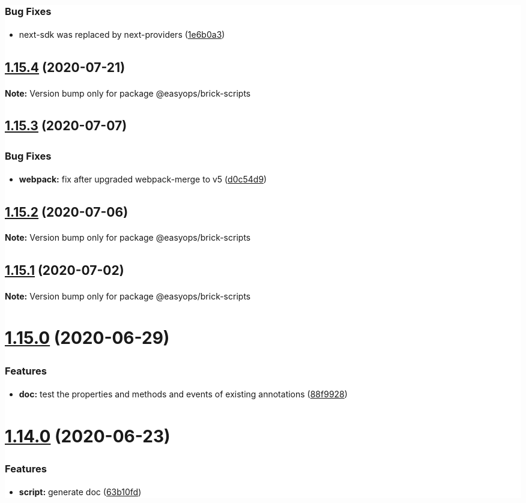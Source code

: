### Bug Fixes

- next-sdk was replaced by next-providers ([1e6b0a3](https://git.easyops.local/anyclouds/next-core/commits/1e6b0a3))

## [1.15.4](https://git.easyops.local/anyclouds/next-core/compare/@easyops/brick-scripts@1.15.3...@easyops/brick-scripts@1.15.4) (2020-07-21)

**Note:** Version bump only for package @easyops/brick-scripts

## [1.15.3](https://git.easyops.local/anyclouds/next-core/compare/@easyops/brick-scripts@1.15.2...@easyops/brick-scripts@1.15.3) (2020-07-07)

### Bug Fixes

- **webpack:** fix after upgraded webpack-merge to v5 ([d0c54d9](https://git.easyops.local/anyclouds/next-core/commits/d0c54d9))

## [1.15.2](https://git.easyops.local/anyclouds/next-core/compare/@easyops/brick-scripts@1.15.1...@easyops/brick-scripts@1.15.2) (2020-07-06)

**Note:** Version bump only for package @easyops/brick-scripts

## [1.15.1](https://git.easyops.local/anyclouds/next-core/compare/@easyops/brick-scripts@1.15.0...@easyops/brick-scripts@1.15.1) (2020-07-02)

**Note:** Version bump only for package @easyops/brick-scripts

# [1.15.0](https://git.easyops.local/anyclouds/next-core/compare/@easyops/brick-scripts@1.14.0...@easyops/brick-scripts@1.15.0) (2020-06-29)

### Features

- **doc:** test the properties and methods and events of existing annotations ([88f9928](https://git.easyops.local/anyclouds/next-core/commits/88f9928))

# [1.14.0](https://git.easyops.local/anyclouds/next-core/compare/@easyops/brick-scripts@1.13.0...@easyops/brick-scripts@1.14.0) (2020-06-23)

### Features

- **script:** generate doc ([63b10fd](https://git.easyops.local/anyclouds/next-core/commits/63b10fd))
